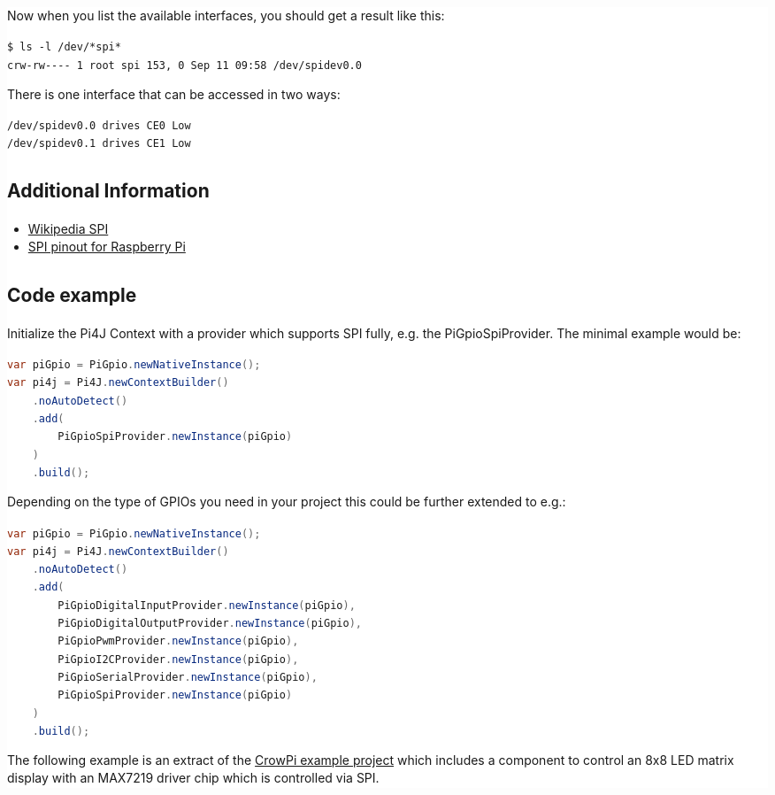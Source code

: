 Now when you list the available interfaces, you should get a result like this:

```shell
$ ls -l /dev/*spi*
crw-rw---- 1 root spi 153, 0 Sep 11 09:58 /dev/spidev0.0
```

There is one interface that can be accessed in two ways:

```shell
/dev/spidev0.0 drives CE0 Low
/dev/spidev0.1 drives CE1 Low
```

## Additional Information

- [Wikipedia SPI](https://en.wikipedia.org/wiki/Serial_Peripheral_Interface)
- [SPI pinout for Raspberry Pi](https://pinout.xyz/pinout/spi#)

## Code example 

Initialize the Pi4J Context with a provider which supports SPI fully, e.g. the PiGpioSpiProvider. The minimal example 
would be:

```java
var piGpio = PiGpio.newNativeInstance();
var pi4j = Pi4J.newContextBuilder()
    .noAutoDetect()
    .add(
        PiGpioSpiProvider.newInstance(piGpio)
    )
    .build();
```

Depending on the type of GPIOs you need in your project this could be further extended to e.g.:

```java
var piGpio = PiGpio.newNativeInstance();
var pi4j = Pi4J.newContextBuilder()
    .noAutoDetect()
    .add(
        PiGpioDigitalInputProvider.newInstance(piGpio),
        PiGpioDigitalOutputProvider.newInstance(piGpio),
        PiGpioPwmProvider.newInstance(piGpio),
        PiGpioI2CProvider.newInstance(piGpio),
        PiGpioSerialProvider.newInstance(piGpio),
        PiGpioSpiProvider.newInstance(piGpio)
    )
    .build();
```

The following example is an extract of the [CrowPi example project](/getting-started/crowpi/) which includes
a component to control an 8x8 LED matrix display with an MAX7219 driver chip which is controlled via SPI.
